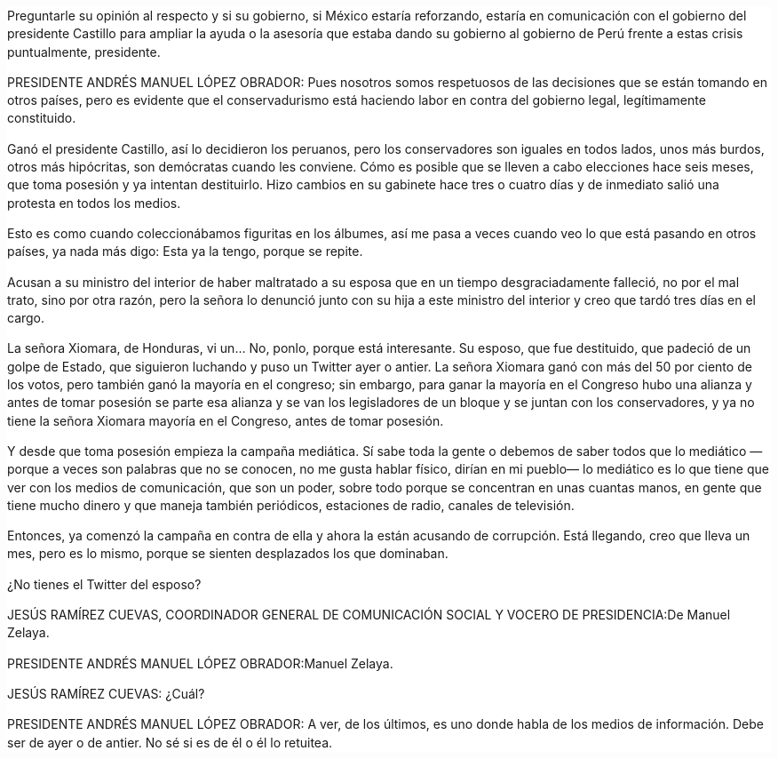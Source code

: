 Preguntarle su opinión al respecto y si su gobierno, si México estaría
reforzando, estaría en comunicación con el gobierno del presidente Castillo
para ampliar la ayuda o la asesoría que estaba dando su gobierno al gobierno
de Perú frente a estas crisis puntualmente, presidente.

PRESIDENTE ANDRÉS MANUEL LÓPEZ OBRADOR: Pues nosotros somos respetuosos de las
decisiones que se están tomando en otros países, pero es evidente que el
conservadurismo está haciendo labor en contra del gobierno legal,
legítimamente constituido.

Ganó el presidente Castillo, así lo decidieron los peruanos, pero los
conservadores son iguales en todos lados, unos más burdos, otros más
hipócritas, son demócratas cuando les conviene. Cómo es posible que se lleven
a cabo elecciones hace seis meses, que toma posesión y ya intentan
destituirlo. Hizo cambios en su gabinete hace tres o cuatro días y de
inmediato salió una protesta en todos los medios.

Esto es como cuando coleccionábamos figuritas en los álbumes, así me pasa a
veces cuando veo lo que está pasando en otros países, ya nada más digo: Esta
ya la tengo, porque se repite.

Acusan a su ministro del interior de haber maltratado a su esposa que en un
tiempo desgraciadamente falleció, no por el mal trato, sino por otra razón,
pero la señora lo denunció junto con su hija a este ministro del interior y
creo que tardó tres días en el cargo.

La señora Xiomara, de Honduras, vi un… No, ponlo, porque está interesante. Su
esposo, que fue destituido, que padeció de un golpe de Estado, que siguieron
luchando y puso un Twitter ayer o antier. La señora Xiomara ganó con más del
50 por ciento de los votos, pero también ganó la mayoría en el congreso; sin
embargo, para ganar la mayoría en el Congreso hubo una alianza y antes de
tomar posesión se parte esa alianza y se van los legisladores de un bloque y
se juntan con los conservadores, y ya no tiene la señora Xiomara mayoría en el
Congreso, antes de tomar posesión.

Y desde que toma posesión empieza la campaña mediática. Sí sabe toda la gente
o debemos de saber todos que lo mediático —porque a veces son palabras que no
se conocen, no me gusta hablar físico, dirían en mi pueblo— lo mediático es lo
que tiene que ver con los medios de comunicación, que son un poder, sobre todo
porque se concentran en unas cuantas manos, en gente que tiene mucho dinero y
que maneja también periódicos, estaciones de radio, canales de televisión.

Entonces, ya comenzó la campaña en contra de ella y ahora la están acusando de
corrupción. Está llegando, creo que lleva un mes, pero es lo mismo, porque se
sienten desplazados los que dominaban.

¿No tienes el Twitter del esposo?

JESÚS RAMÍREZ CUEVAS, COORDINADOR GENERAL DE COMUNICACIÓN SOCIAL Y VOCERO DE
PRESIDENCIA:De Manuel Zelaya.

PRESIDENTE ANDRÉS MANUEL LÓPEZ OBRADOR:Manuel Zelaya.

JESÚS RAMÍREZ CUEVAS: ¿Cuál?

PRESIDENTE ANDRÉS MANUEL LÓPEZ OBRADOR: A ver, de los últimos, es uno donde
habla de los medios de información. Debe ser de ayer o de antier. No sé si es
de él o él lo retuitea.
